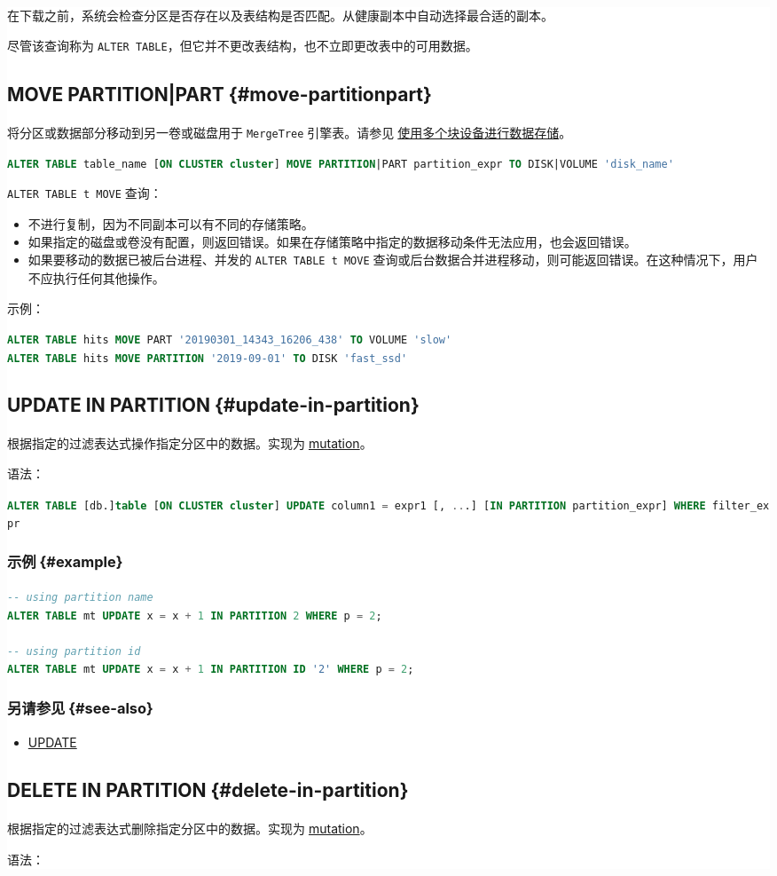 在下载之前，系统会检查分区是否存在以及表结构是否匹配。从健康副本中自动选择最合适的副本。

尽管该查询称为 `ALTER TABLE`，但它并不更改表结构，也不立即更改表中的可用数据。

## MOVE PARTITION\|PART {#move-partitionpart}

将分区或数据部分移动到另一卷或磁盘用于 `MergeTree` 引擎表。请参见 [使用多个块设备进行数据存储](/engines/table-engines/mergetree-family/mergetree.md/#table_engine-mergetree-multiple-volumes)。

```sql
ALTER TABLE table_name [ON CLUSTER cluster] MOVE PARTITION|PART partition_expr TO DISK|VOLUME 'disk_name'
```

`ALTER TABLE t MOVE` 查询：

- 不进行复制，因为不同副本可以有不同的存储策略。
- 如果指定的磁盘或卷没有配置，则返回错误。如果在存储策略中指定的数据移动条件无法应用，也会返回错误。
- 如果要移动的数据已被后台进程、并发的 `ALTER TABLE t MOVE` 查询或后台数据合并进程移动，则可能返回错误。在这种情况下，用户不应执行任何其他操作。

示例：

```sql
ALTER TABLE hits MOVE PART '20190301_14343_16206_438' TO VOLUME 'slow'
ALTER TABLE hits MOVE PARTITION '2019-09-01' TO DISK 'fast_ssd'
```

## UPDATE IN PARTITION {#update-in-partition}

根据指定的过滤表达式操作指定分区中的数据。实现为 [mutation](/sql-reference/statements/alter/index.md#mutations)。

语法：

```sql
ALTER TABLE [db.]table [ON CLUSTER cluster] UPDATE column1 = expr1 [, ...] [IN PARTITION partition_expr] WHERE filter_expr
```

### 示例 {#example}

```sql
-- using partition name
ALTER TABLE mt UPDATE x = x + 1 IN PARTITION 2 WHERE p = 2;

-- using partition id
ALTER TABLE mt UPDATE x = x + 1 IN PARTITION ID '2' WHERE p = 2;
```

### 另请参见 {#see-also}

- [UPDATE](/sql-reference/statements/alter/partition#update-in-partition)

## DELETE IN PARTITION {#delete-in-partition}

根据指定的过滤表达式删除指定分区中的数据。实现为 [mutation](/sql-reference/statements/alter/index.md#mutations)。

语法：
